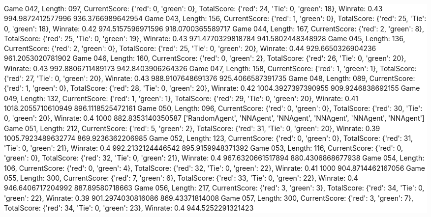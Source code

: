 Game 042, Length: 097,      CurrentScore: {'red': 0, 'green': 0},      TotalScore: {'red': 24, 'Tie': 0, 'green': 18},  Winrate: 0.43
994.9872412577996
936.3766989642954
Game 043, Length: 156,      CurrentScore: {'red': 1, 'green': 0},      TotalScore: {'red': 25, 'Tie': 0, 'green': 18},  Winrate: 0.42
974.5157596971596
918.0700365589717
Game 044, Length: 167,      CurrentScore: {'red': 2, 'green': 8},      TotalScore: {'red': 25, 'Tie': 0, 'green': 19},  Winrate: 0.43
971.4770329818784
941.5802448348928
Game 045, Length: 136,      CurrentScore: {'red': 2, 'green': 0},      TotalScore: {'red': 25, 'Tie': 0, 'green': 20},  Winrate: 0.44
929.6650326904236
961.2053020781902
Game 046, Length: 160,      CurrentScore: {'red': 0, 'green': 2},      TotalScore: {'red': 26, 'Tie': 0, 'green': 20},  Winrate: 0.43
992.8806711489173
942.8403906264326
Game 047, Length: 158,      CurrentScore: {'red': 1, 'green': 1},      TotalScore: {'red': 27, 'Tie': 0, 'green': 20},  Winrate: 0.43
988.9107648691376
925.4066587391735
Game 048, Length: 089,      CurrentScore: {'red': 1, 'green': 0},      TotalScore: {'red': 28, 'Tie': 0, 'green': 20},  Winrate: 0.42
1004.3927397390955
909.9246838692155
Game 049, Length: 132,      CurrentScore: {'red': 1, 'green': 1},      TotalScore: {'red': 29, 'Tie': 0, 'green': 20},  Winrate: 0.41
1018.2055710610949
896.1118525472161
Game 050, Length: 096,      CurrentScore: {'red': 0, 'green': 0},      TotalScore: {'red': 30, 'Tie': 0, 'green': 20},  Winrate: 0.4
1000
882.8353140350587
['RandomAgent', 'NNAgent', 'NNAgent', 'NNAgent', 'NNAgent', 'NNAgent']
Game 051, Length: 212,      CurrentScore: {'red': 5, 'green': 2},      TotalScore: {'red': 31, 'Tie': 0, 'green': 20},  Winrate: 0.39
1005.7923489632774
869.9236362206985
Game 052, Length: 123,      CurrentScore: {'red': 0, 'green': 0},      TotalScore: {'red': 31, 'Tie': 0, 'green': 21},  Winrate: 0.4
992.2132124446542
895.9159948371392
Game 053, Length: 116,      CurrentScore: {'red': 0, 'green': 0},      TotalScore: {'red': 32, 'Tie': 0, 'green': 21},  Winrate: 0.4
967.6320661517894
880.4306868677938
Game 054, Length: 106,      CurrentScore: {'red': 0, 'green': 4},      TotalScore: {'red': 32, 'Tie': 0, 'green': 22},  Winrate: 0.41
1000
904.8714462167056
Game 055, Length: 300,      CurrentScore: {'red': 7, 'green': 6},      TotalScore: {'red': 33, 'Tie': 0, 'green': 22},  Winrate: 0.4
946.6406717204992
887.89580718663
Game 056, Length: 217,      CurrentScore: {'red': 3, 'green': 3},      TotalScore: {'red': 34, 'Tie': 0, 'green': 22},  Winrate: 0.39
901.2974030816086
869.43371814008
Game 057, Length: 300,      CurrentScore: {'red': 3, 'green': 7},      TotalScore: {'red': 34, 'Tie': 0, 'green': 23},  Winrate: 0.4
944.5252291321423